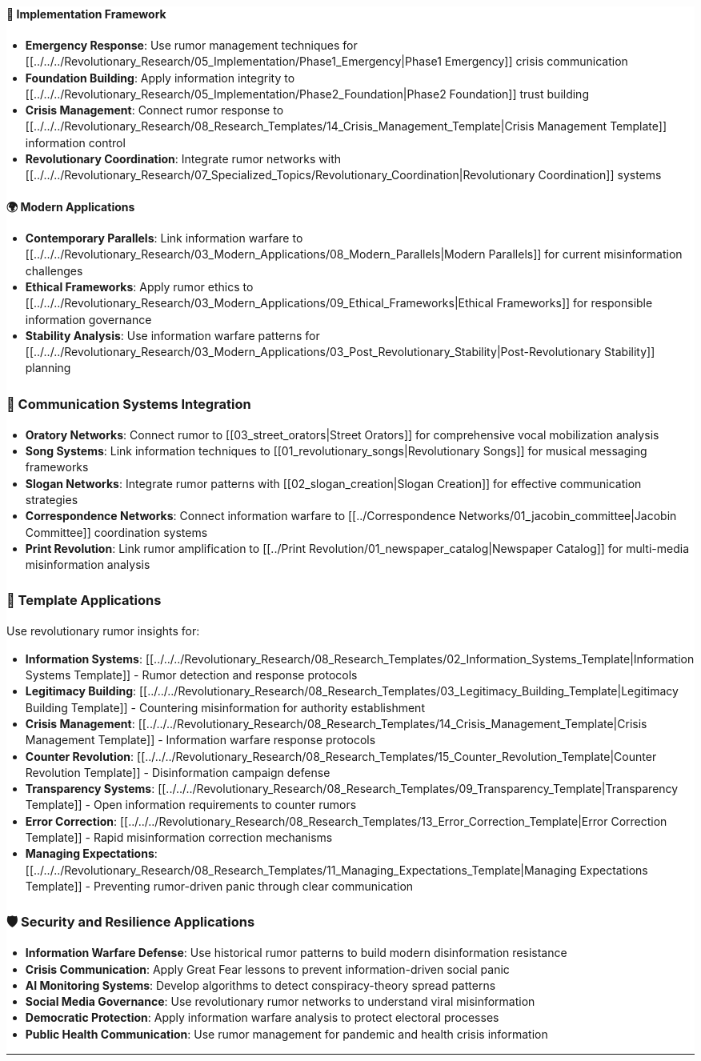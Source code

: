 #### 🚀 Implementation Framework
- **Emergency Response**: Use rumor management techniques for [[../../../Revolutionary_Research/05_Implementation/Phase1_Emergency|Phase1 Emergency]] crisis communication
- **Foundation Building**: Apply information integrity to [[../../../Revolutionary_Research/05_Implementation/Phase2_Foundation|Phase2 Foundation]] trust building
- **Crisis Management**: Connect rumor response to [[../../../Revolutionary_Research/08_Research_Templates/14_Crisis_Management_Template|Crisis Management Template]] information control
- **Revolutionary Coordination**: Integrate rumor networks with [[../../../Revolutionary_Research/07_Specialized_Topics/Revolutionary_Coordination|Revolutionary Coordination]] systems

#### 🌍 Modern Applications
- **Contemporary Parallels**: Link information warfare to [[../../../Revolutionary_Research/03_Modern_Applications/08_Modern_Parallels|Modern Parallels]] for current misinformation challenges
- **Ethical Frameworks**: Apply rumor ethics to [[../../../Revolutionary_Research/03_Modern_Applications/09_Ethical_Frameworks|Ethical Frameworks]] for responsible information governance
- **Stability Analysis**: Use information warfare patterns for [[../../../Revolutionary_Research/03_Modern_Applications/03_Post_Revolutionary_Stability|Post-Revolutionary Stability]] planning

### 🎵 Communication Systems Integration
- **Oratory Networks**: Connect rumor to [[03_street_orators|Street Orators]] for comprehensive vocal mobilization analysis
- **Song Systems**: Link information techniques to [[01_revolutionary_songs|Revolutionary Songs]] for musical messaging frameworks
- **Slogan Networks**: Integrate rumor patterns with [[02_slogan_creation|Slogan Creation]] for effective communication strategies
- **Correspondence Networks**: Connect information warfare to [[../Correspondence Networks/01_jacobin_committee|Jacobin Committee]] coordination systems
- **Print Revolution**: Link rumor amplification to [[../Print Revolution/01_newspaper_catalog|Newspaper Catalog]] for multi-media misinformation analysis

### 🔧 Template Applications
Use revolutionary rumor insights for:
- **Information Systems**: [[../../../Revolutionary_Research/08_Research_Templates/02_Information_Systems_Template|Information Systems Template]] - Rumor detection and response protocols
- **Legitimacy Building**: [[../../../Revolutionary_Research/08_Research_Templates/03_Legitimacy_Building_Template|Legitimacy Building Template]] - Countering misinformation for authority establishment
- **Crisis Management**: [[../../../Revolutionary_Research/08_Research_Templates/14_Crisis_Management_Template|Crisis Management Template]] - Information warfare response protocols
- **Counter Revolution**: [[../../../Revolutionary_Research/08_Research_Templates/15_Counter_Revolution_Template|Counter Revolution Template]] - Disinformation campaign defense
- **Transparency Systems**: [[../../../Revolutionary_Research/08_Research_Templates/09_Transparency_Template|Transparency Template]] - Open information requirements to counter rumors
- **Error Correction**: [[../../../Revolutionary_Research/08_Research_Templates/13_Error_Correction_Template|Error Correction Template]] - Rapid misinformation correction mechanisms
- **Managing Expectations**: [[../../../Revolutionary_Research/08_Research_Templates/11_Managing_Expectations_Template|Managing Expectations Template]] - Preventing rumor-driven panic through clear communication

### 🛡️ Security and Resilience Applications
- **Information Warfare Defense**: Use historical rumor patterns to build modern disinformation resistance
- **Crisis Communication**: Apply Great Fear lessons to prevent information-driven social panic
- **AI Monitoring Systems**: Develop algorithms to detect conspiracy-theory spread patterns
- **Social Media Governance**: Use revolutionary rumor networks to understand viral misinformation
- **Democratic Protection**: Apply information warfare analysis to protect electoral processes
- **Public Health Communication**: Use rumor management for pandemic and health crisis information

---